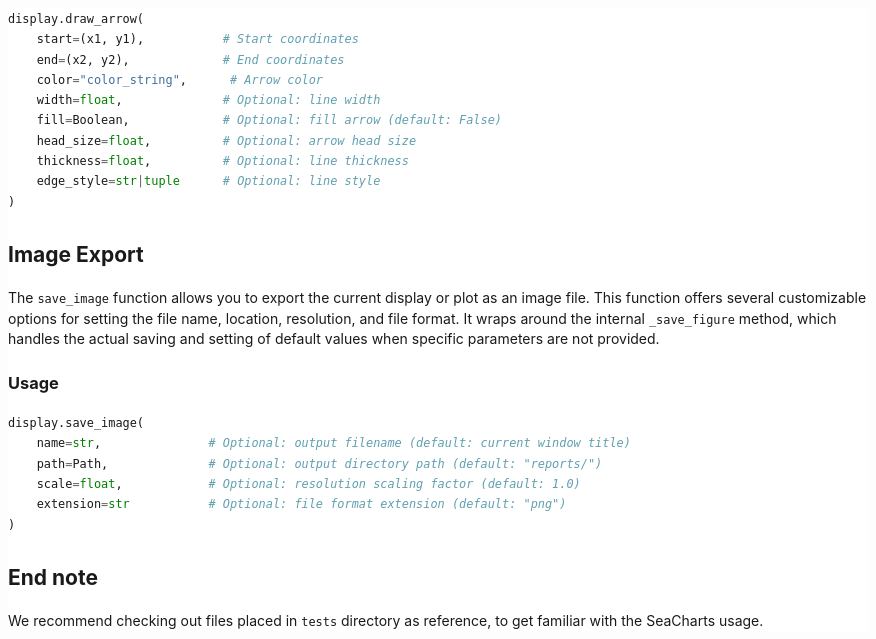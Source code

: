 ```python
display.draw_arrow(
    start=(x1, y1),           # Start coordinates
    end=(x2, y2),             # End coordinates
    color="color_string",      # Arrow color
    width=float,              # Optional: line width
    fill=Boolean,             # Optional: fill arrow (default: False)
    head_size=float,          # Optional: arrow head size
    thickness=float,          # Optional: line thickness
    edge_style=str|tuple      # Optional: line style
)
```

## Image Export

The `save_image` function allows you to export the current display or plot as an image file. This function offers several customizable options for setting the file name, location, resolution, and file format. It wraps around the internal `_save_figure` method, which handles the actual saving and setting of default values when specific parameters are not provided.

### Usage

```python
display.save_image(
    name=str,               # Optional: output filename (default: current window title)
    path=Path,              # Optional: output directory path (default: "reports/")
    scale=float,            # Optional: resolution scaling factor (default: 1.0)
    extension=str           # Optional: file format extension (default: "png")
)
```

## End note
We recommend checking out files placed in `tests` directory as reference, to get familiar with the SeaCharts usage.
